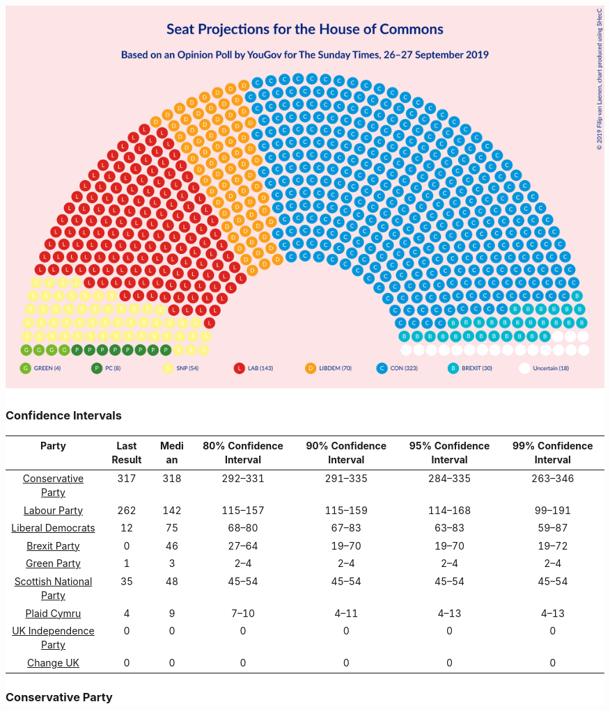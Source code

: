 ![Graph with seating plan not yet produced](2019-09-27-YouGov-seating-plan.png "Seating Plan")

### Confidence Intervals

| Party | Last Result | Median | 80% Confidence Interval | 90% Confidence Interval | 95% Confidence Interval | 99% Confidence Interval |
|:-----:|:-----------:|:------:|:-----------------------:|:-----------------------:|:-----------------------:|:-----------------------:|
| <a href="#conservative-party">Conservative Party</a> | 317 | 318 | 292–331 |291–335 |284–335 |263–346 |
| <a href="#labour-party">Labour Party</a> | 262 | 142 | 115–157 |115–159 |114–168 |99–191 |
| <a href="#liberal-democrats">Liberal Democrats</a> | 12 | 75 | 68–80 |67–83 |63–83 |59–87 |
| <a href="#brexit-party">Brexit Party</a> | 0 | 46 | 27–64 |19–70 |19–70 |19–72 |
| <a href="#green-party">Green Party</a> | 1 | 3 | 2–4 |2–4 |2–4 |2–4 |
| <a href="#scottish-national-party">Scottish National Party</a> | 35 | 48 | 45–54 |45–54 |45–54 |45–54 |
| <a href="#plaid-cymru">Plaid Cymru</a> | 4 | 9 | 7–10 |4–11 |4–13 |4–13 |
| <a href="#uk-independence-party">UK Independence Party</a> | 0 | 0 | 0 |0 |0 |0 |
| <a href="#change-uk">Change UK</a> | 0 | 0 | 0 |0 |0 |0 |

### Conservative Party

